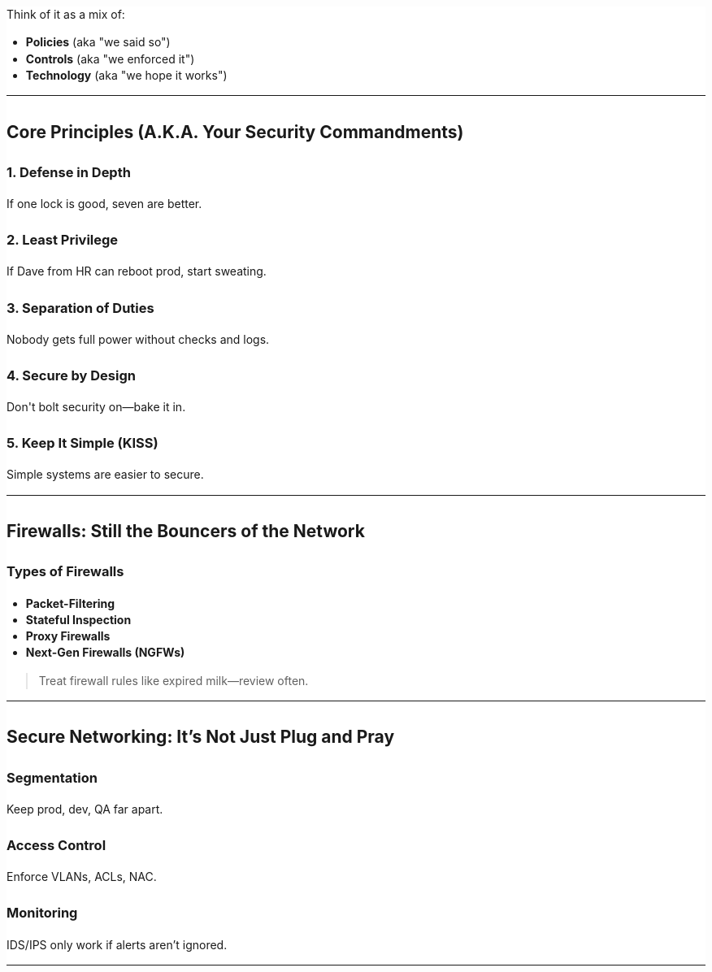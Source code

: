 Think of it as a mix of:

- **Policies** (aka "we said so")
- **Controls** (aka "we enforced it")
- **Technology** (aka "we hope it works")

---

## Core Principles (A.K.A. Your Security Commandments)

### 1. **Defense in Depth**
If one lock is good, seven are better.

### 2. **Least Privilege**
If Dave from HR can reboot prod, start sweating.

### 3. **Separation of Duties**
Nobody gets full power without checks and logs.

### 4. **Secure by Design**
Don't bolt security on—bake it in.

### 5. **Keep It Simple (KISS)**
Simple systems are easier to secure.

---

## Firewalls: Still the Bouncers of the Network

### Types of Firewalls

- **Packet-Filtering**
- **Stateful Inspection**
- **Proxy Firewalls**
- **Next-Gen Firewalls (NGFWs)**

> Treat firewall rules like expired milk—review often.

---

## Secure Networking: It’s Not Just Plug and Pray

### Segmentation
Keep prod, dev, QA far apart.

### Access Control
Enforce VLANs, ACLs, NAC.

### Monitoring
IDS/IPS only work if alerts aren’t ignored.

---